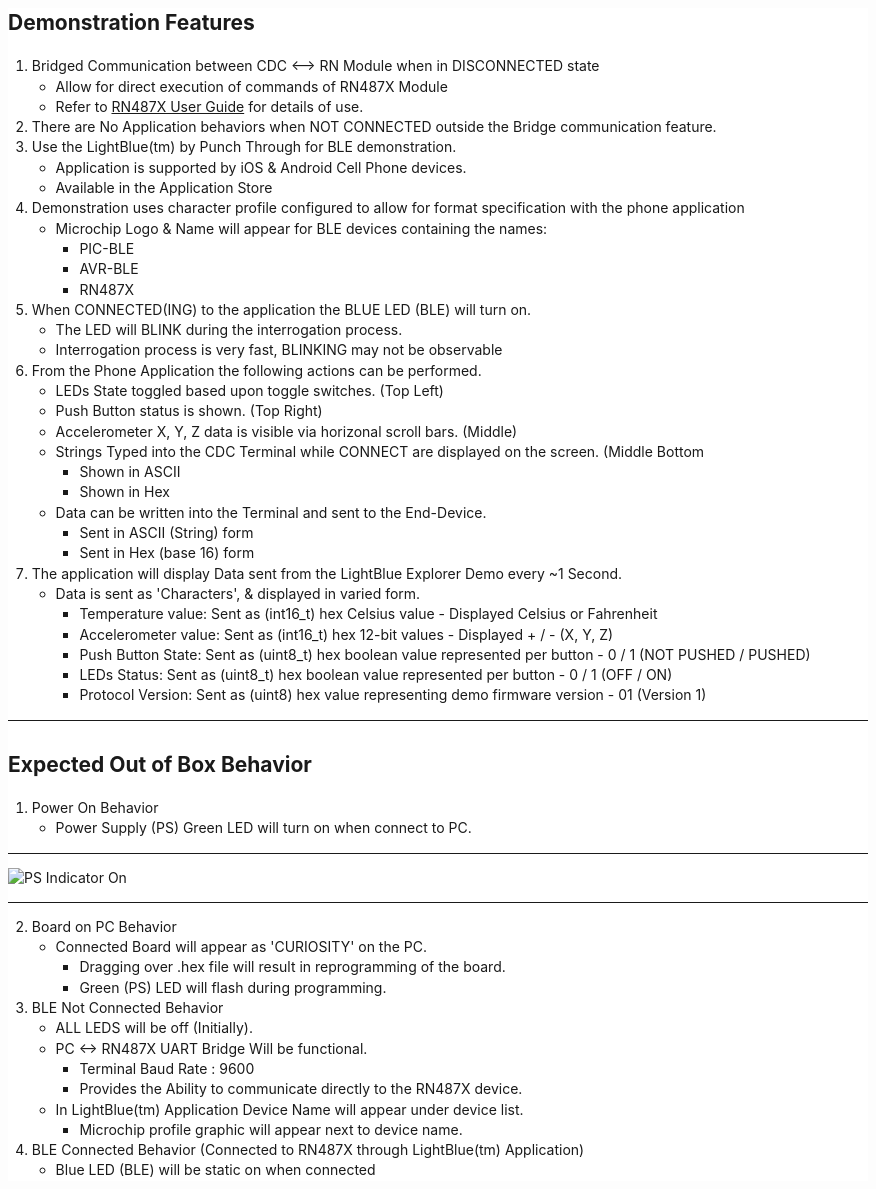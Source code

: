 
## Demonstration Features
1. Bridged Communication between CDC <--> RN Module when in DISCONNECTED state
    - Allow for direct execution of commands of RN487X Module
    - Refer to [RN487X User Guide](http://ww1.microchip.com/downloads/en/DeviceDoc/50002466B.pdf) for details of use. 
2. There are No Application behaviors when NOT CONNECTED outside the Bridge communication feature.
3. Use the LightBlue(tm) by Punch Through for BLE demonstration. 
    - Application is supported by iOS & Android Cell Phone devices.
    - Available in the Application Store
4.  Demonstration uses character profile configured to allow for format specification with the phone application
    - Microchip Logo & Name will appear for BLE devices containing the names:
        * PIC-BLE
        * AVR-BLE
        * RN487X
5. When CONNECTED(ING) to the application the BLUE LED (BLE) will turn on.
    - The LED will BLINK during the interrogation process.
    - Interrogation process is very fast, BLINKING may not be observable
6. From the Phone Application the following actions can be performed.
    - LEDs State toggled based upon toggle switches. (Top Left)
    - Push Button status is shown. (Top Right)
    - Accelerometer X, Y, Z data is visible via horizonal scroll bars. (Middle)
    - Strings Typed into the CDC Terminal while CONNECT are displayed on the screen. (Middle Bottom
        * Shown in ASCII
        * Shown in Hex
    - Data can be written into the Terminal and sent to the End-Device.
        * Sent in ASCII (String) form
        * Sent in Hex (base 16) form
6. The application will display Data sent from the LightBlue Explorer Demo every ~1 Second.
    - Data is sent as 'Characters', & displayed in varied form.
        * Temperature value: Sent as (int16_t) hex Celsius value - Displayed Celsius or Fahrenheit
        * Accelerometer value: Sent as (int16_t) hex 12-bit values - Displayed + / - (X, Y, Z)
        * Push Button State: Sent as (uint8_t) hex boolean value represented per button - 0 / 1 (NOT PUSHED / PUSHED)
        * LEDs Status: Sent as (uint8_t) hex boolean value  represented per button - 0 / 1 (OFF / ON)
        * Protocol Version: Sent as (uint8) hex value representing demo firmware version - 01 (Version 1)

---

## Expected Out of Box Behavior
1. Power On Behavior
    - Power Supply (PS) Green LED will turn on when connect to PC.

---

![PS Indicator On](images/BLE-powerLED.png)

---

2. Board on PC Behavior
    - Connected Board will appear as 'CURIOSITY' on the PC.
        - Dragging over .hex file will result in reprogramming of the board.
        - Green (PS) LED will flash during programming.
3. BLE Not Connected Behavior
    - ALL LEDS will be off (Initially).
    - PC <-> RN487X UART Bridge Will be functional.
        - Terminal Baud Rate : 9600
        - Provides the Ability to communicate directly to the RN487X device.
    - In LightBlue(tm) Application Device Name will appear under device list.
        - Microchip profile graphic will appear next to device name.
4. BLE Connected Behavior (Connected to RN487X through LightBlue(tm) Application)
    - Blue LED (BLE) will be static on when connected
